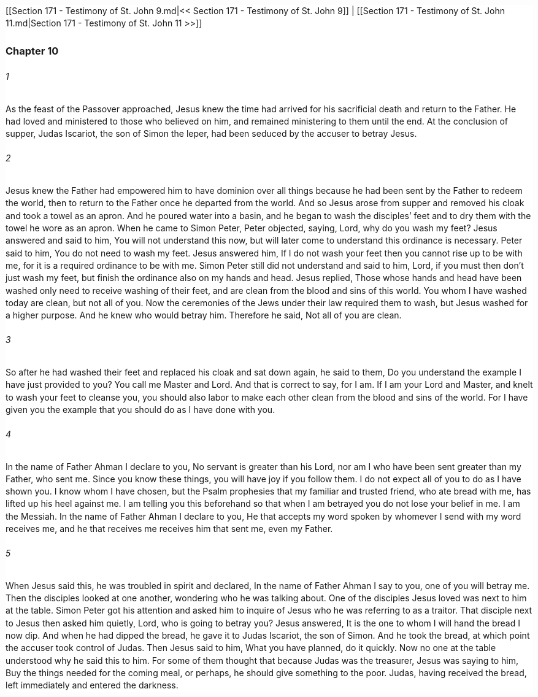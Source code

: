 [[Section 171 - Testimony of St. John 9.md|<< Section 171 - Testimony of St. John 9]]  |  [[Section 171 - Testimony of St. John 11.md|Section 171 - Testimony of St. John 11 >>]]

### Chapter 10
###### 1
As the feast of the Passover approached, Jesus knew the time had arrived for his sacrificial death and return to the Father. He had loved and ministered to those who believed on him, and remained ministering to them until the end. At the conclusion of supper, Judas Iscariot, the son of Simon the leper, had been seduced by the accuser to betray Jesus.

###### 2
Jesus knew the Father had empowered him to have dominion over all things because he had been sent by the Father to redeem the world, then to return to the Father once he departed from the world. And so Jesus arose from supper and removed his cloak and took a towel as an apron. And he poured water into a basin, and he began to wash the disciples’ feet and to dry them with the towel he wore as an apron. When he came to Simon Peter, Peter objected, saying, Lord, why do you wash my feet? Jesus answered and said to him, You will not understand this now, but will later come to understand this ordinance is necessary. Peter said to him, You do not need to wash my feet. Jesus answered him, If I do not wash your feet then you cannot rise up to be with me, for it is a required ordinance to be with me. Simon Peter still did not understand and said to him, Lord, if you must then don’t just wash my feet, but finish the ordinance also on my hands and head. Jesus replied, Those whose hands and head have been washed only need to receive washing of their feet, and are clean from the blood and sins of this world. You whom I have washed today are clean, but not all of you. Now the ceremonies of the Jews under their law required them to wash, but Jesus washed for a higher purpose. And he knew who would betray him. Therefore he said, Not all of you are clean.

###### 3
So after he had washed their feet and replaced his cloak and sat down again, he said to them, Do you understand the example I have just provided to you? You call me Master and Lord. And that is correct to say, for I am. If I am your Lord and Master, and knelt to wash your feet to cleanse you, you should also labor to make each other clean from the blood and sins of the world. For I have given you the example that you should do as I have done with you.

###### 4
In the name of Father Ahman I declare to you, No servant is greater than his Lord, nor am I who have been sent greater than my Father, who sent me. Since you know these things, you will have joy if you follow them. I do not expect all of you to do as I have shown you. I know whom I have chosen, but the Psalm prophesies that my familiar and trusted friend, who ate bread with me, has lifted up his heel against me. I am telling you this beforehand so that when I am betrayed you do not lose your belief in me. I am the Messiah. In the name of Father Ahman I declare to you, He that accepts my word spoken by whomever I send with my word receives me, and he that receives me receives him that sent me, even my Father.

###### 5
When Jesus said this, he was troubled in spirit and declared, In the name of Father Ahman I say to you, one of you will betray me. Then the disciples looked at one another, wondering who he was talking about. One of the disciples Jesus loved was next to him at the table. Simon Peter got his attention and asked him to inquire of Jesus who he was referring to as a traitor. That disciple next to Jesus then asked him quietly, Lord, who is going to betray you? Jesus answered, It is the one to whom I will hand the bread I now dip. And when he had dipped the bread, he gave it to Judas Iscariot, the son of Simon. And he took the bread, at which point the accuser took control of Judas. Then Jesus said to him, What you have planned, do it quickly. Now no one at the table understood why he said this to him. For some of them thought that because Judas was the treasurer, Jesus was saying to him, Buy the things needed for the coming meal, or perhaps, he should give something to the poor. Judas, having received the bread, left immediately and entered the darkness.

